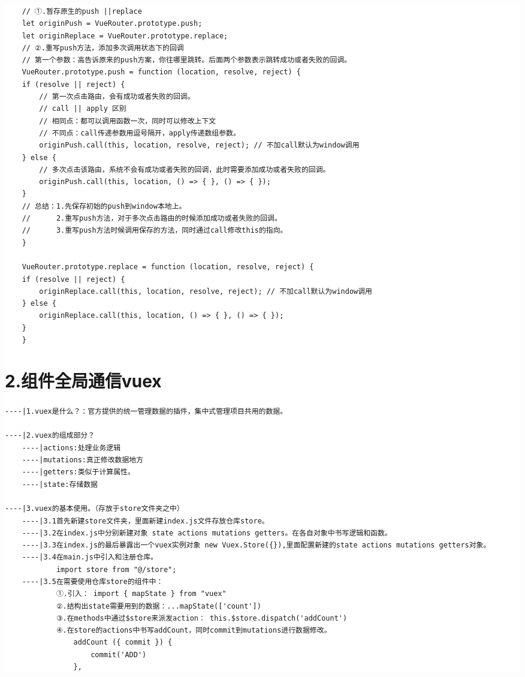         // ①.暂存原生的push ||replace
        let originPush = VueRouter.prototype.push;
        let originReplace = VueRouter.prototype.replace;
        // ②.重写push方法，添加多次调用状态下的回调
        // 第一个参数：高告诉原来的push方案，你往哪里跳转。后面两个参数表示跳转成功或者失败的回调。
        VueRouter.prototype.push = function (location, resolve, reject) {
        if (resolve || reject) {
            // 第一次点击路由，会有成功或者失败的回调。
            // call || apply 区别
            // 相同点：都可以调用函数一次，同时可以修改上下文
            // 不同点：call传递参数用逗号隔开，apply传递数组参数。
            originPush.call(this, location, resolve, reject); // 不加call默认为window调用
        } else {
            // 多次点击该路由，系统不会有成功或者失败的回调，此时需要添加成功或者失败的回调。
            originPush.call(this, location, () => { }, () => { });
        }
        // 总结：1.先保存初始的push到window本地上。
        //      2.重写push方法，对于多次点击路由的时候添加成功或者失败的回调。
        //      3.重写push方法时候调用保存的方法，同时通过call修改this的指向。
        }
    
        VueRouter.prototype.replace = function (location, resolve, reject) {
        if (resolve || reject) {
            originReplace.call(this, location, resolve, reject); // 不加call默认为window调用
        } else {
            originReplace.call(this, location, () => { }, () => { });
        }
        }


# 2.组件全局通信vuex
    ----|1.vuex是什么？：官方提供的统一管理数据的插件，集中式管理项目共用的数据。
    
    ----|2.vuex的组成部分？
        ----|actions:处理业务逻辑
        ----|mutations:真正修改数据地方
        ----|getters:类似于计算属性。
        ----|state:存储数据
    
    ----|3.vuex的基本使用。（存放于store文件夹之中）
        ----|3.1首先新建store文件夹，里面新建index.js文件存放仓库store。
        ----|3.2在index.js中分别新建对象 state actions mutations getters。在各自对象中书写逻辑和函数。
        ----|3.3在index.js的最后暴露出一个vuex实例对象 new Vuex.Store({}),里面配置新建的state actions mutations getters对象。
        ----|3.4在main.js中引入和注册仓库。
                import store from "@/store";
        ----|3.5在需要使用仓库store的组件中：
                ①.引入： import { mapState } from "vuex"
                ②.结构出state需要用到的数据：...mapState(['count'])
                ③.在methods中通过$store来派发action： this.$store.dispatch('addCount') 
                ④.在store的actions中书写addCount，同时commit到mutations进行数据修改。
                    addCount ({ commit }) {
                        commit('ADD')
                    },
    